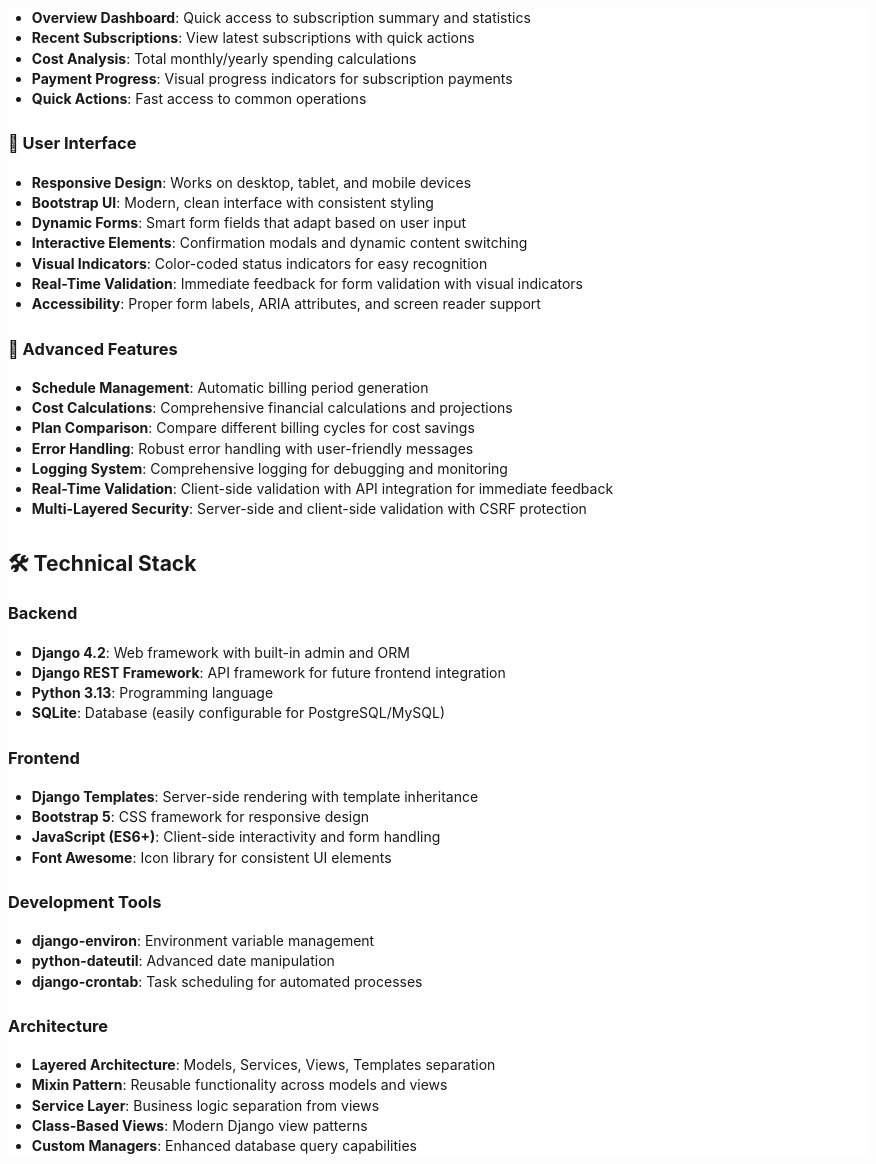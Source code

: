 - **Overview Dashboard**: Quick access to subscription summary and statistics
- **Recent Subscriptions**: View latest subscriptions with quick actions
- **Cost Analysis**: Total monthly/yearly spending calculations
- **Payment Progress**: Visual progress indicators for subscription payments
- **Quick Actions**: Fast access to common operations

### 🎨 User Interface

- **Responsive Design**: Works on desktop, tablet, and mobile devices
- **Bootstrap UI**: Modern, clean interface with consistent styling
- **Dynamic Forms**: Smart form fields that adapt based on user input
- **Interactive Elements**: Confirmation modals and dynamic content switching
- **Visual Indicators**: Color-coded status indicators for easy recognition
- **Real-Time Validation**: Immediate feedback for form validation with visual indicators
- **Accessibility**: Proper form labels, ARIA attributes, and screen reader support

### 🔧 Advanced Features

- **Schedule Management**: Automatic billing period generation
- **Cost Calculations**: Comprehensive financial calculations and projections
- **Plan Comparison**: Compare different billing cycles for cost savings
- **Error Handling**: Robust error handling with user-friendly messages
- **Logging System**: Comprehensive logging for debugging and monitoring
- **Real-Time Validation**: Client-side validation with API integration for immediate feedback
- **Multi-Layered Security**: Server-side and client-side validation with CSRF protection

## 🛠 Technical Stack

### Backend

- **Django 4.2**: Web framework with built-in admin and ORM
- **Django REST Framework**: API framework for future frontend integration
- **Python 3.13**: Programming language
- **SQLite**: Database (easily configurable for PostgreSQL/MySQL)

### Frontend

- **Django Templates**: Server-side rendering with template inheritance
- **Bootstrap 5**: CSS framework for responsive design
- **JavaScript (ES6+)**: Client-side interactivity and form handling
- **Font Awesome**: Icon library for consistent UI elements

### Development Tools

- **django-environ**: Environment variable management
- **python-dateutil**: Advanced date manipulation
- **django-crontab**: Task scheduling for automated processes

### Architecture

- **Layered Architecture**: Models, Services, Views, Templates separation
- **Mixin Pattern**: Reusable functionality across models and views
- **Service Layer**: Business logic separation from views
- **Class-Based Views**: Modern Django view patterns
- **Custom Managers**: Enhanced database query capabilities
